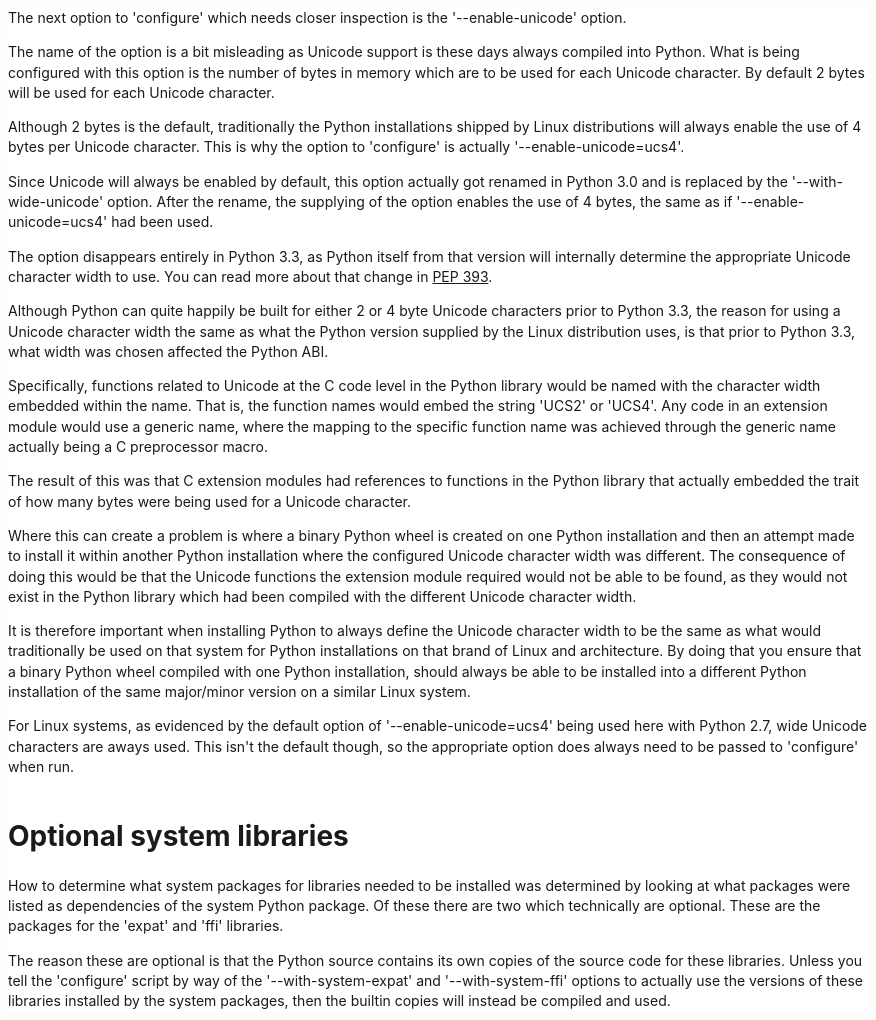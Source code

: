 The next option to 'configure' which needs closer inspection is the '--enable-unicode' option.

The name of the option is a bit misleading as Unicode support is these days always compiled into Python. What is being configured with this option is the number of bytes in memory which are to be used for each Unicode character. By default 2 bytes will be used for each Unicode character.

Although 2 bytes is the default, traditionally the Python installations shipped by Linux distributions will always enable the use of 4 bytes per Unicode character. This is why the option to 'configure' is actually '--enable-unicode=ucs4'.

Since Unicode will always be enabled by default, this option actually got renamed in Python 3.0 and is replaced by the '--with-wide-unicode' option. After the rename, the supplying of the option enables the use of 4 bytes, the same as if '--enable-unicode=ucs4' had been used.

The option disappears entirely in Python 3.3, as Python itself from that version will internally determine the appropriate Unicode character width to use. You can read more about that change in [PEP 393](https://www.python.org/dev/peps/pep-0393/).

Although Python can quite happily be built for either 2 or 4 byte Unicode characters prior to Python 3.3, the reason for using a Unicode character width the same as what the Python version supplied by the Linux distribution uses, is that prior to Python 3.3, what width was chosen affected the Python ABI.

Specifically, functions related to Unicode at the C code level in the Python library would be named with the character width embedded within the name. That is, the function names would embed the string 'UCS2' or 'UCS4'. Any code in an extension module would use a generic name, where the mapping to the specific function name was achieved through the generic name actually being a C preprocessor macro.

The result of this was that C extension modules had references to functions in the Python library that actually embedded the trait of how many bytes were being used for a Unicode character.

Where this can create a problem is where a binary Python wheel is created on one Python installation and then an attempt made to install it within another Python installation where the configured Unicode character width was different. The consequence of doing this would be that the Unicode functions the extension module required would not be able to be found, as they would not exist in the Python library which had been compiled with the different Unicode character width.

It is therefore important when installing Python to always define the Unicode character width to be the same as what would traditionally be used on that system for Python installations on that brand of Linux and architecture. By doing that you ensure that a binary Python wheel compiled with one Python installation, should always be able to be installed into a different Python installation of the same major/minor version on a similar Linux system.

For Linux systems, as evidenced by the default option of '--enable-unicode=ucs4' being used here with Python 2.7, wide Unicode characters are aways used. This isn't the default though, so the appropriate option does always need to be passed to 'configure' when run.

# Optional system libraries

How to determine what system packages for libraries needed to be installed was determined by looking at what packages were listed as dependencies of the system Python package. Of these there are two which technically are optional. These are the packages for the 'expat' and 'ffi' libraries.

The reason these are optional is that the Python source contains its own copies of the source code for these libraries. Unless you tell the 'configure' script by way of the '--with-system-expat' and '--with-system-ffi' options to actually use the versions of these libraries installed by the system packages, then the builtin copies will instead be compiled and used.
